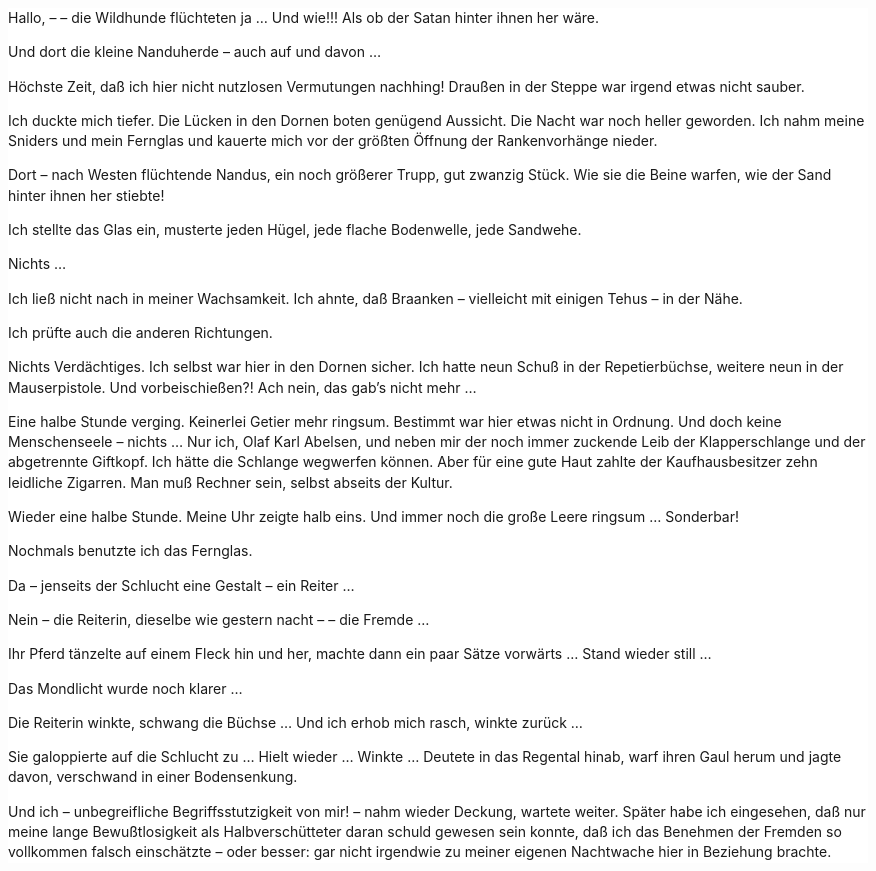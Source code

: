Hallo, – – die Wildhunde flüchteten ja … Und wie!!! Als ob der Satan hinter
ihnen her wäre.

Und dort die kleine Nanduherde – auch auf und davon …

Höchste Zeit, daß ich hier nicht nutzlosen Vermutungen nachhing! Draußen in der
Steppe war irgend etwas nicht sauber.

Ich duckte mich tiefer. Die Lücken in den Dornen boten genügend Aussicht. Die
Nacht war noch heller geworden. Ich nahm meine Sniders und mein Fernglas und
kauerte mich vor der größten Öffnung der Rankenvorhänge nieder.

Dort – nach Westen flüchtende Nandus, ein noch größerer Trupp, gut zwanzig
Stück. Wie sie die Beine warfen, wie der Sand hinter ihnen her stiebte!

Ich stellte das Glas ein, musterte jeden Hügel, jede flache Bodenwelle, jede
Sandwehe.

Nichts …

Ich ließ nicht nach in meiner Wachsamkeit. Ich ahnte, daß Braanken – vielleicht
mit einigen Tehus – in der Nähe.

Ich prüfte auch die anderen Richtungen.

Nichts Verdächtiges. Ich selbst war hier in den Dornen sicher. Ich hatte neun
Schuß in der Repetierbüchse, weitere neun in der Mauserpistole. Und
vorbeischießen?! Ach nein, das gab’s nicht mehr …

Eine halbe Stunde verging. Keinerlei Getier mehr ringsum. Bestimmt war hier
etwas nicht in Ordnung. Und doch keine Menschenseele – nichts … Nur ich, Olaf
Karl Abelsen, und neben mir der noch immer zuckende Leib der Klapperschlange
und der abgetrennte Giftkopf. Ich hätte die Schlange wegwerfen können. Aber für
eine gute Haut zahlte der Kaufhausbesitzer zehn leidliche Zigarren. Man muß
Rechner sein, selbst abseits der Kultur.

Wieder eine halbe Stunde. Meine Uhr zeigte halb eins. Und immer noch die große
Leere ringsum … Sonderbar!

Nochmals benutzte ich das Fernglas.

Da – jenseits der Schlucht eine Gestalt – ein Reiter …

Nein – die Reiterin, dieselbe wie gestern nacht – – die Fremde …

Ihr Pferd tänzelte auf einem Fleck hin und her, machte dann ein paar Sätze
vorwärts … Stand wieder still …

Das Mondlicht wurde noch klarer …

Die Reiterin winkte, schwang die Büchse … Und ich erhob mich rasch, winkte
zurück …

Sie galoppierte auf die Schlucht zu … Hielt wieder … Winkte … Deutete in das
Regental hinab, warf ihren Gaul herum und jagte davon, verschwand in einer
Bodensenkung.

Und ich – unbegreifliche Begriffsstutzigkeit von mir! – nahm wieder Deckung,
wartete weiter. Später habe ich eingesehen, daß nur meine lange Bewußtlosigkeit
als Halbverschütteter daran schuld gewesen sein konnte, daß ich das Benehmen
der Fremden so vollkommen falsch einschätzte – oder besser: gar nicht irgendwie
zu meiner eigenen Nachtwache hier in Beziehung brachte.
